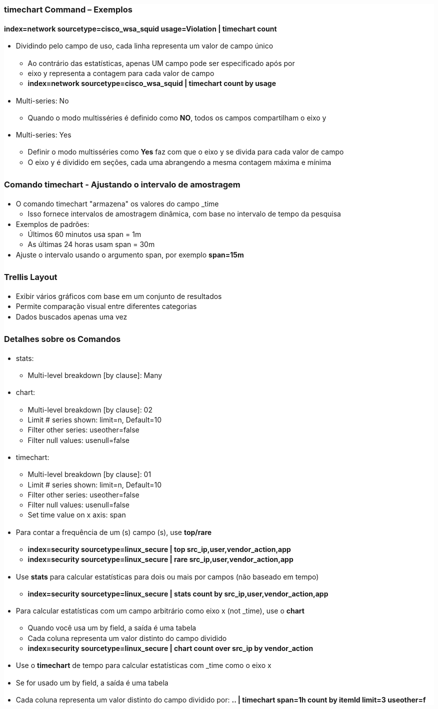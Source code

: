 ### timechart Command – Exemplos
**index=network sourcetype=cisco_wsa_squid usage=Violation | timechart count**

* Dividindo pelo campo de uso, cada linha representa um valor de campo único
    - Ao contrário das estatísticas, apenas UM campo pode ser especificado após por
    - eixo y representa a contagem para cada valor de campo
    - **index=network sourcetype=cisco_wsa_squid | timechart count by usage**

* Multi-series: No
    - Quando o modo multisséries é definido como **NO**, todos os campos compartilham o eixo y

* Multi-series: Yes
    - Definir o modo multisséries como **Yes** faz com que o eixo y se divida para cada valor de campo
    - O eixo y é dividido em seções, cada uma abrangendo a mesma contagem máxima e mínima

### Comando timechart - Ajustando o intervalo de amostragem
* O comando timechart "armazena" os valores do campo _time
    - Isso fornece intervalos de amostragem dinâmica, com base no intervalo de tempo da pesquisa
* Exemplos de padrões:
    - Últimos 60 minutos usa span = 1m
    - As últimas 24 horas usam span = 30m
* Ajuste o intervalo usando o argumento span, por exemplo **span=15m** 

### Trellis Layout
* Exibir vários gráficos com base em um conjunto de resultados
* Permite comparação visual entre diferentes categorias
* Dados buscados apenas uma vez

### Detalhes sobre os Comandos
* stats:
    - Multi-level breakdown [by	clause]: Many

* chart: 
    - Multi-level breakdown [by	clause]: 02
    - Limit # series shown: limit=n, Default=10
    - Filter other series: useother=false
    - Filter null values: usenull=false

* timechart:
    - Multi-level breakdown [by	clause]: 01
    - Limit # series shown: limit=n, Default=10
    - Filter other series: useother=false
    - Filter null values: usenull=false
    - Set time value on x axis: span

* Para contar a frequência de um (s) campo (s), use **top/rare**
    - **index=security sourcetype=linux_secure | top src_ip,user,vendor_action,app**
    - **index=security sourcetype=linux_secure | rare src_ip,user,vendor_action,app**

* Use **stats** para calcular estatísticas para dois ou mais por campos (não baseado em tempo)
    - **index=security sourcetype=linux_secure | stats count by src_ip,user,vendor_action,app**

* Para calcular estatísticas com um campo arbitrário como eixo x (not _time), use o **chart**
    - Quando você usa um by field, a saída é uma tabela
    - Cada coluna representa um valor distinto do campo dividido
    - **index=security sourcetype=linux_secure | chart count over src_ip by vendor_action**

* Use o **timechart** de tempo para calcular estatísticas com _time como o eixo x
* Se for usado um by field, a saída é uma tabela
* Cada coluna representa um valor distinto do campo dividido por: **.. | timechart span=1h count by itemId limit=3 useother=f**